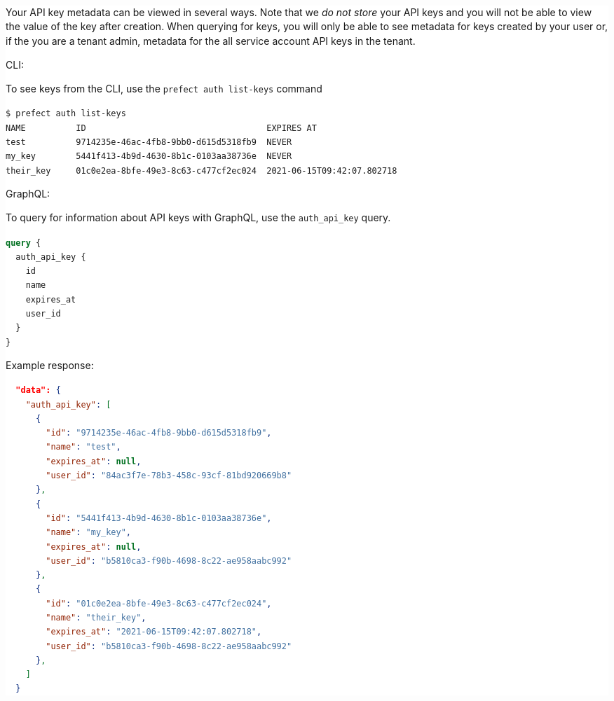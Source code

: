 Your API key metadata can be viewed in several ways. Note that we _do not store_ your API keys and you will not be able to view the value of the key after creation. When querying for keys, you will only be able to see metadata for keys created by your user or, if the you are a tenant admin, metadata for the all service account API keys in the tenant.

CLI:

To see keys from the CLI, use the `prefect auth list-keys` command


```
$ prefect auth list-keys
NAME          ID                                    EXPIRES AT
test          9714235e-46ac-4fb8-9bb0-d615d5318fb9  NEVER
my_key        5441f413-4b9d-4630-8b1c-0103aa38736e  NEVER
their_key     01c0e2ea-8bfe-49e3-8c63-c477cf2ec024  2021-06-15T09:42:07.802718
```

GraphQL:

To query for information about API keys with GraphQL, use the `auth_api_key` query.

```graphql
query {
  auth_api_key {
    id
    name
    expires_at
    user_id
  }
}
```

Example response:

```json
  "data": {
    "auth_api_key": [
      {
        "id": "9714235e-46ac-4fb8-9bb0-d615d5318fb9",
        "name": "test",
        "expires_at": null,
        "user_id": "84ac3f7e-78b3-458c-93cf-81bd920669b8"
      },
      {
        "id": "5441f413-4b9d-4630-8b1c-0103aa38736e",
        "name": "my_key",
        "expires_at": null,
        "user_id": "b5810ca3-f90b-4698-8c22-ae958aabc992"
      },
      {
        "id": "01c0e2ea-8bfe-49e3-8c63-c477cf2ec024",
        "name": "their_key",
        "expires_at": "2021-06-15T09:42:07.802718",
        "user_id": "b5810ca3-f90b-4698-8c22-ae958aabc992"
      },
    ]
  }
```
